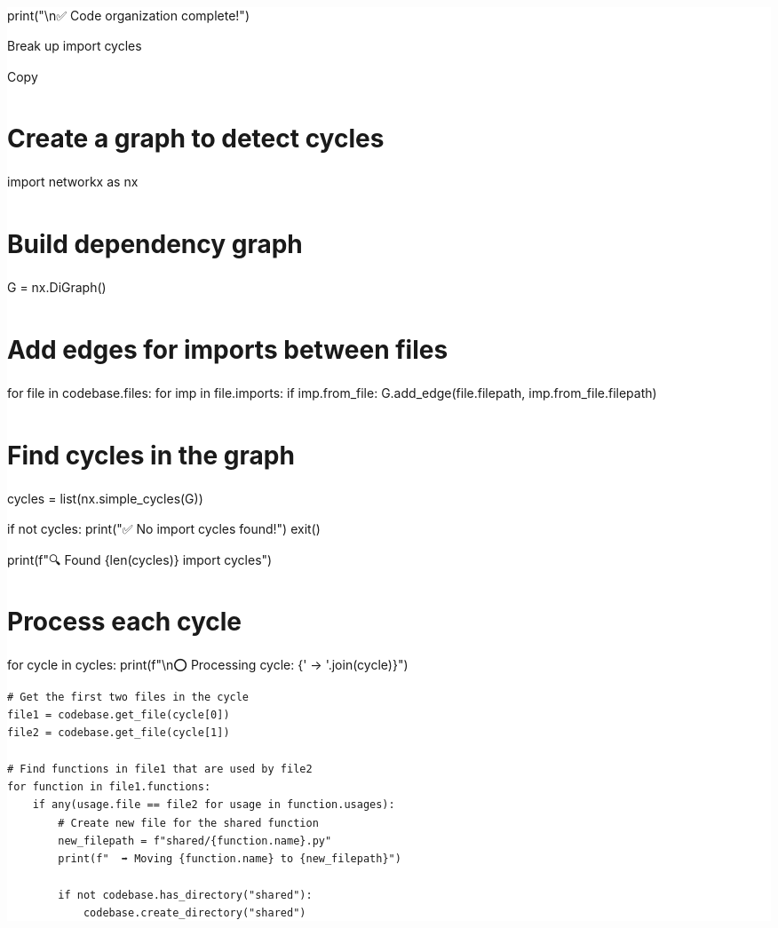 print("\n✅ Code organization complete!")

Break up import cycles


Copy
# Create a graph to detect cycles
import networkx as nx

# Build dependency graph
G = nx.DiGraph()

# Add edges for imports between files
for file in codebase.files:
    for imp in file.imports:
        if imp.from_file:
            G.add_edge(file.filepath, imp.from_file.filepath)

# Find cycles in the graph
cycles = list(nx.simple_cycles(G))

if not cycles:
    print("✅ No import cycles found!")
    exit()

print(f"🔍 Found {len(cycles)} import cycles")

# Process each cycle
for cycle in cycles:
    print(f"\n⭕ Processing cycle: {' -> '.join(cycle)}")

    # Get the first two files in the cycle
    file1 = codebase.get_file(cycle[0])
    file2 = codebase.get_file(cycle[1])

    # Find functions in file1 that are used by file2
    for function in file1.functions:
        if any(usage.file == file2 for usage in function.usages):
            # Create new file for the shared function
            new_filepath = f"shared/{function.name}.py"
            print(f"  ➡️ Moving {function.name} to {new_filepath}")

            if not codebase.has_directory("shared"):
                codebase.create_directory("shared")

